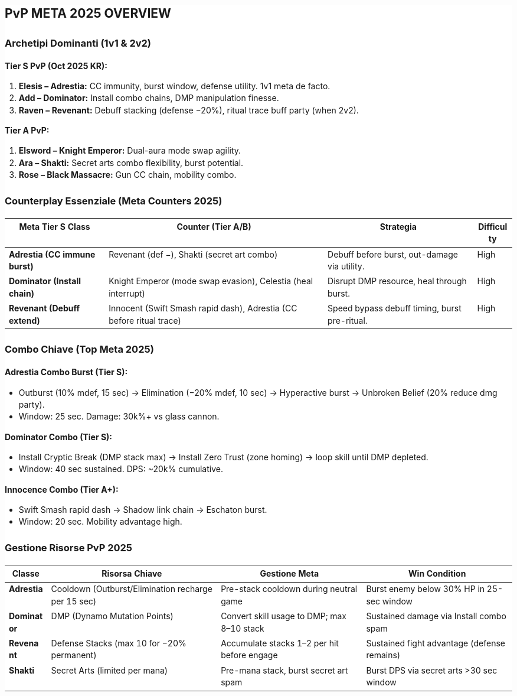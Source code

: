 
## PvP META 2025 OVERVIEW

### **Archetipi Dominanti (1v1 & 2v2)**

**Tier S PvP (Oct 2025 KR):**
1. **Elesis – Adrestia:** CC immunity, burst window, defense utility. 1v1 meta de facto.
2. **Add – Dominator:** Install combo chains, DMP manipulation finesse.
3. **Raven – Revenant:** Debuff stacking (defense −20%), ritual trace buff party (when 2v2).

**Tier A PvP:**
1. **Elsword – Knight Emperor:** Dual-aura mode swap agility.
2. **Ara – Shakti:** Secret arts combo flexibility, burst potential.
3. **Rose – Black Massacre:** Gun CC chain, mobility combo.

### **Counterplay Essenziale (Meta Counters 2025)**

| Meta Tier S Class | Counter (Tier A/B) | Strategia | Difficulty |
|---|---|---|---|
| **Adrestia (CC immune burst)** | Revenant (def −), Shakti (secret art combo) | Debuff before burst, out-damage via utility. | High |
| **Dominator (Install chain)** | Knight Emperor (mode swap evasion), Celestia (heal interrupt) | Disrupt DMP resource, heal through burst. | High |
| **Revenant (Debuff extend)** | Innocent (Swift Smash rapid dash), Adrestia (CC before ritual trace) | Speed bypass debuff timing, burst pre-ritual. | High |

### **Combo Chiave (Top Meta 2025)**

**Adrestia Combo Burst (Tier S):**
- Outburst (10% mdef, 15 sec) → Elimination (−20% mdef, 10 sec) → Hyperactive burst → Unbroken Belief (20% reduce dmg party).
- Window: 25 sec. Damage: 30k%+ vs glass cannon.

**Dominator Combo (Tier S):**
- Install Cryptic Break (DMP stack max) → Install Zero Trust (zone homing) → loop skill until DMP depleted.
- Window: 40 sec sustained. DPS: ~20k% cumulative.

**Innocence Combo (Tier A+):**
- Swift Smash rapid dash → Shadow link chain → Eschaton burst.
- Window: 20 sec. Mobility advantage high.

### **Gestione Risorse PvP 2025**

| Classe | Risorsa Chiave | Gestione Meta | Win Condition |
|---|---|---|---|
| **Adrestia** | Cooldown (Outburst/Elimination recharge per 15 sec) | Pre-stack cooldown during neutral game | Burst enemy below 30% HP in 25-sec window |
| **Dominator** | DMP (Dynamo Mutation Points) | Convert skill usage to DMP; max 8–10 stack | Sustained damage via Install combo spam |
| **Revenant** | Defense Stacks (max 10 for −20% permanent) | Accumulate stacks 1–2 per hit before engage | Sustained fight advantage (defense remains) |
| **Shakti** | Secret Arts (limited per mana) | Pre-mana stack, burst secret art spam | Burst DPS via secret arts >30 sec window |

